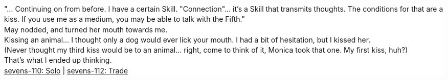 "… Continuing on from before. I have a certain Skill. "Connection"… it’s a Skill that transmits thoughts. The conditions for that are a kiss. If you use me as a medium, you may be able to talk with the Fifth."<br/>
May nodded, and turned her mouth towards me.<br/>
Kissing an animal… I thought only a dog would ever lick your mouth. I had a bit of hesitation, but I kissed her.<br/>
(Never thought my third kiss would be to an animal… right, come to think of it, Monica took that one. My first kiss, huh?)<br/>
That’s what I ended up thinking.<br/>
[sevens-110: Solo](./sevens-110-solo.md) | [sevens-112: Trade](./sevens-112-trade.md) <br/>

